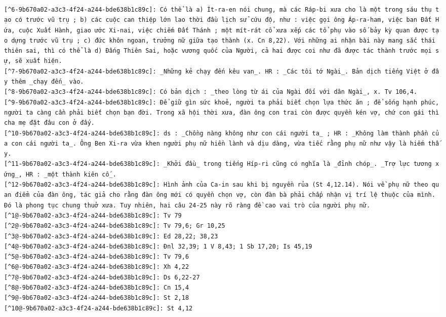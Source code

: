     [^6-9b670a02-a3c3-4f24-a244-bde638b1c89c]: Có thể là a) Ít-ra-en nói chung, mà các Ráp-bi xưa cho là một trong sáu thụ tạo có trước vũ trụ ; b) các cuộc can thiệp lớn lao thời đầu lịch sử cứu độ, như : việc gọi ông Áp-ra-ham, việc ban Đất Hứa, cuộc Xuất Hành, giao ước Xi-nai, việc chiếm Đất Thánh ; một mít-rát cổ xưa xếp các tổ phụ vào số bảy kỳ quan được tạo dựng trước vũ trụ ; c) đức khôn ngoan, trưởng nữ giữa tạo thành (x. Cn 8,22). Với những ai nhận bài này mang sắc thái thiên sai, thì có thể là d) Đấng Thiên Sai, hoặc vương quốc của Người, cả hai được coi như đã được tác thành trước mọi sự, sẽ xuất hiện.
    [^7-9b670a02-a3c3-4f24-a244-bde638b1c89c]: _Những kẻ chạy đến kêu van_. HR : _Các tôi tớ Ngài_. Bản dịch tiếng Việt ở đây thêm _chạy đến_ vào.
    [^8-9b670a02-a3c3-4f24-a244-bde638b1c89c]: Có bản dịch : _theo lòng từ ái của Ngài đối với dân Ngài_, x. Tv 106,4.
    [^9-9b670a02-a3c3-4f24-a244-bde638b1c89c]: Để giữ gìn sức khoẻ, người ta phải biết chọn lựa thức ăn ; để sống hạnh phúc, người ta càng cần phải biết chọn bạn đời. Trong xã hội thời xưa, đàn ông con trai còn được quyền kén vợ, chứ con gái thì cha mẹ đặt đâu con ở đấy.
    [^10-9b670a02-a3c3-4f24-a244-bde638b1c89c]: ds : _Chồng nàng không như con cái người ta_ ; HR : _Không làm thành phần của con cái người ta_. Ông Ben Xi-ra vừa khen người phụ nữ hiền lành và dịu dàng, vừa tiếc rằng phụ nữ như vậy là hiếm thấy.
    [^11-9b670a02-a3c3-4f24-a244-bde638b1c89c]: _Khởi đầu_ trong tiếng Híp-ri cũng có nghĩa là _đỉnh chóp_. _Trợ lực tương xứng_, HR : _một thành kiên cố_.
    [^12-9b670a02-a3c3-4f24-a244-bde638b1c89c]: Hình ảnh của Ca-in sau khi bị nguyền rủa (St 4,12.14). Nói về phụ nữ theo quan điểm của đàn ông, tác giả cho rằng đàn ông mới có quyền chọn vợ, còn đàn bà phải chấp nhận vị trí lệ thuộc của mình. Đó là phong tục chung thuở xưa. Tuy nhiên, hai câu 24-25 này rõ ràng đề cao vai trò của người phụ nữ.
    [^1@-9b670a02-a3c3-4f24-a244-bde638b1c89c]: Tv 79
    [^2@-9b670a02-a3c3-4f24-a244-bde638b1c89c]: Tv 79,6; Gr 10,25
    [^3@-9b670a02-a3c3-4f24-a244-bde638b1c89c]: Ed 28,22; 38,23
    [^4@-9b670a02-a3c3-4f24-a244-bde638b1c89c]: Đnl 32,39; 1 V 8,43; 1 Sb 17,20; Is 45,19
    [^5@-9b670a02-a3c3-4f24-a244-bde638b1c89c]: Tv 79,6
    [^6@-9b670a02-a3c3-4f24-a244-bde638b1c89c]: Xh 4,22
    [^7@-9b670a02-a3c3-4f24-a244-bde638b1c89c]: Ds 6,22-27
    [^8@-9b670a02-a3c3-4f24-a244-bde638b1c89c]: Cn 15,4
    [^9@-9b670a02-a3c3-4f24-a244-bde638b1c89c]: St 2,18
    [^10@-9b670a02-a3c3-4f24-a244-bde638b1c89c]: St 4,12
